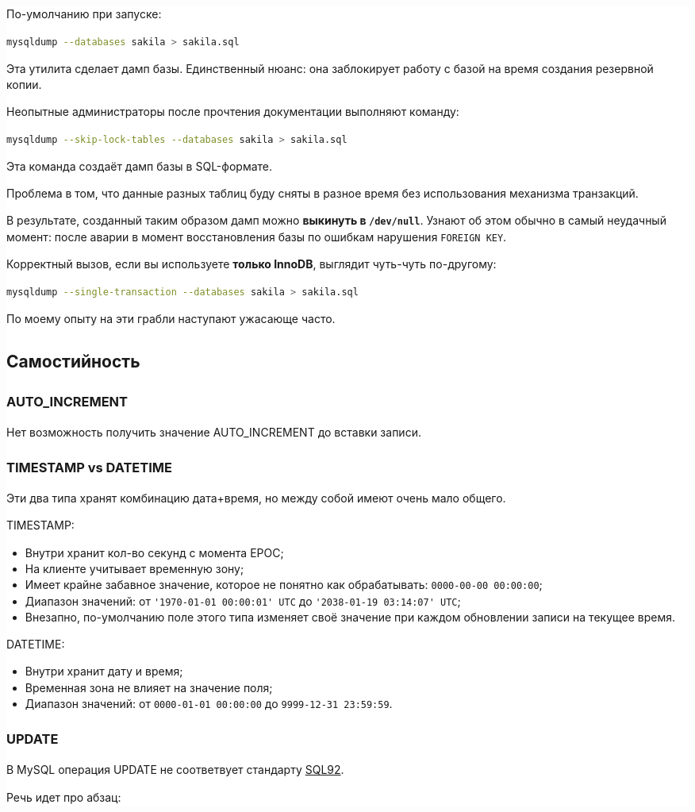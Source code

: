 По-умолчанию при запуске:
```bash
mysqldump --databases sakila > sakila.sql
```
Эта утилита сделает дамп базы. Единственный нюанс: она заблокирует работу с базой на время создания резервной копии.

Неопытные администраторы после прочтения документации выполняют команду:
```bash
mysqldump --skip-lock-tables --databases sakila > sakila.sql
```
Эта команда создаёт дамп базы в SQL-формате.

Проблема в том, что данные разных таблиц буду сняты в разное время без использования механизма транзакций.

В результате, созданный таким образом дамп можно **выкинуть в `/dev/null`**.
Узнают об этом обычно в самый неудачный момент: после аварии в момент восстановления базы по ошибкам нарушения `FOREIGN KEY`.

Корректный вызов, если вы используете **только InnoDB**, выглядит чуть-чуть по-другому:
```bash
mysqldump --single-transaction --databases sakila > sakila.sql
```

По моему опыту на эти грабли наступают ужасающе часто.

## Самостийность
### AUTO_INCREMENT
Нет возможность получить значение AUTO_INCREMENT до вставки записи.

### TIMESTAMP vs DATETIME
Эти два типа хранят комбинацию дата+время, но между собой имеют очень мало общего.

TIMESTAMP:

 - Внутри хранит кол-во секунд с момента EPOC;
 - На клиенте учитывает временную зону;
 - Имеет крайне забавное значение, которое не понятно как обрабатывать: `0000-00-00 00:00:00`;
 - Диапазон значений: от `'1970-01-01 00:00:01' UTC` до `'2038-01-19 03:14:07' UTC`;
 - Внезапно, по-умолчанию поле этого типа изменяет своё значение при каждом обновлении записи на текущее время.

DATETIME:

 - Внутри хранит дату и время;
 - Временная зона не влияет на значение поля;
 - Диапазон значений: от `0000-01-01 00:00:00` до `9999-12-31 23:59:59`.

### UPDATE
В MySQL операция UPDATE не соответвует стандарту [SQL92](http://www.contrib.andrew.cmu.edu/~shadow/sql/sql1992.txt).

Речь идет про абзац:
